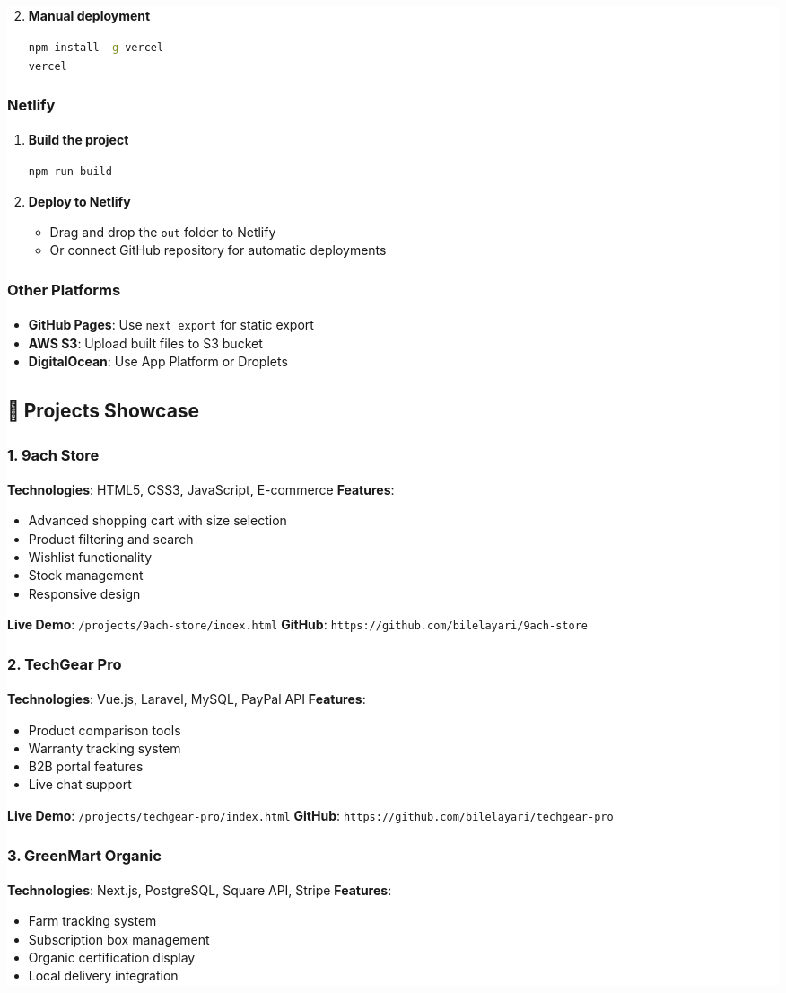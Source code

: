 2. **Manual deployment**
   ```bash
   npm install -g vercel
   vercel
   ```

### Netlify

1. **Build the project**
   ```bash
   npm run build
   ```

2. **Deploy to Netlify**
   - Drag and drop the `out` folder to Netlify
   - Or connect GitHub repository for automatic deployments

### Other Platforms

- **GitHub Pages**: Use `next export` for static export
- **AWS S3**: Upload built files to S3 bucket
- **DigitalOcean**: Use App Platform or Droplets

## 📱 Projects Showcase

### 1. 9ach Store
**Technologies**: HTML5, CSS3, JavaScript, E-commerce
**Features**: 
- Advanced shopping cart with size selection
- Product filtering and search
- Wishlist functionality
- Stock management
- Responsive design

**Live Demo**: `/projects/9ach-store/index.html`
**GitHub**: `https://github.com/bilelayari/9ach-store`

### 2. TechGear Pro
**Technologies**: Vue.js, Laravel, MySQL, PayPal API
**Features**:
- Product comparison tools
- Warranty tracking system
- B2B portal features
- Live chat support

**Live Demo**: `/projects/techgear-pro/index.html`
**GitHub**: `https://github.com/bilelayari/techgear-pro`

### 3. GreenMart Organic
**Technologies**: Next.js, PostgreSQL, Square API, Stripe
**Features**:
- Farm tracking system
- Subscription box management
- Organic certification display
- Local delivery integration
